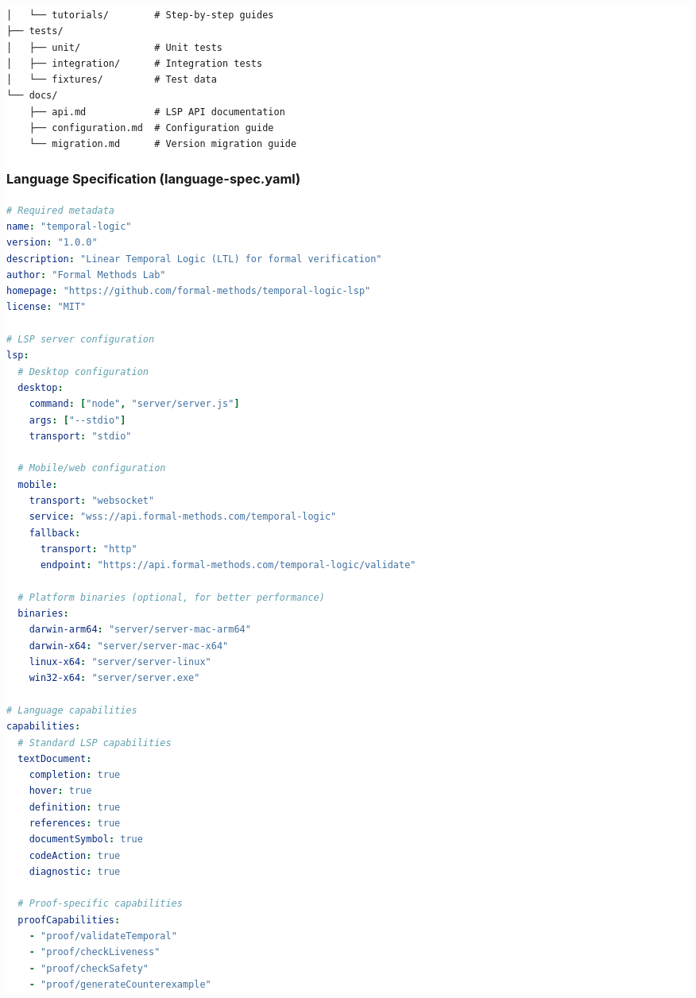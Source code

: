 ```
│   └── tutorials/        # Step-by-step guides
├── tests/
│   ├── unit/             # Unit tests
│   ├── integration/      # Integration tests
│   └── fixtures/         # Test data
└── docs/
    ├── api.md            # LSP API documentation
    ├── configuration.md  # Configuration guide
    └── migration.md      # Version migration guide
```

### Language Specification (language-spec.yaml)

```yaml
# Required metadata
name: "temporal-logic"
version: "1.0.0"
description: "Linear Temporal Logic (LTL) for formal verification"
author: "Formal Methods Lab"
homepage: "https://github.com/formal-methods/temporal-logic-lsp"
license: "MIT"

# LSP server configuration
lsp:
  # Desktop configuration
  desktop:
    command: ["node", "server/server.js"]
    args: ["--stdio"]
    transport: "stdio"
    
  # Mobile/web configuration  
  mobile:
    transport: "websocket"
    service: "wss://api.formal-methods.com/temporal-logic"
    fallback:
      transport: "http"
      endpoint: "https://api.formal-methods.com/temporal-logic/validate"
      
  # Platform binaries (optional, for better performance)
  binaries:
    darwin-arm64: "server/server-mac-arm64"
    darwin-x64: "server/server-mac-x64"
    linux-x64: "server/server-linux"
    win32-x64: "server/server.exe"

# Language capabilities
capabilities:
  # Standard LSP capabilities
  textDocument:
    completion: true
    hover: true
    definition: true
    references: true
    documentSymbol: true
    codeAction: true
    diagnostic: true
    
  # Proof-specific capabilities
  proofCapabilities:
    - "proof/validateTemporal"
    - "proof/checkLiveness"
    - "proof/checkSafety"
    - "proof/generateCounterexample"
```